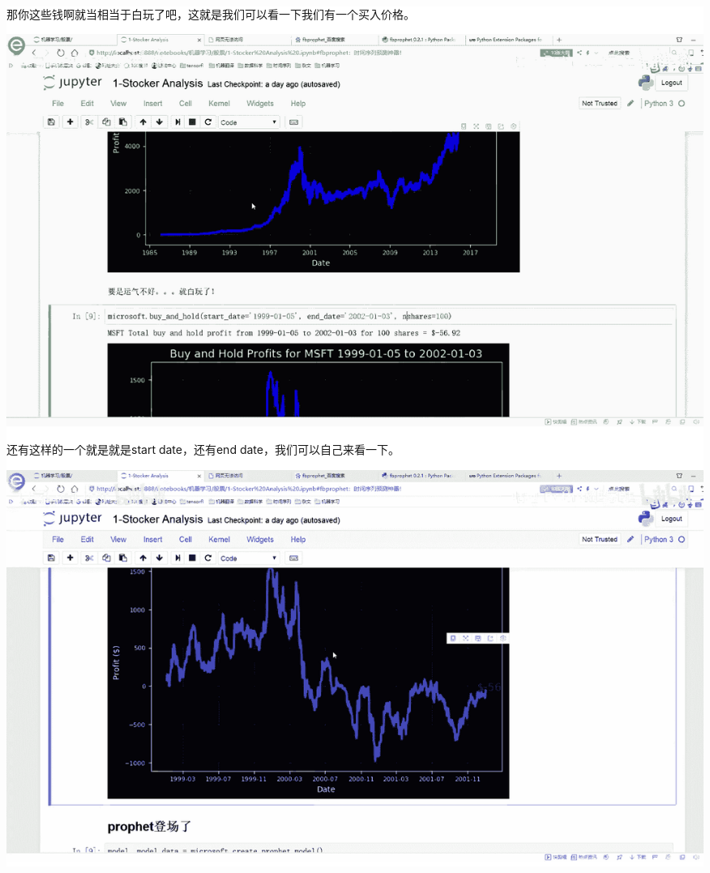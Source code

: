 那你这些钱啊就当相当于白玩了吧，这就是我们可以看一下我们有一个买入价格。

![](img/a99ac9b95227c220e864a368fd3d4234_33.png)

还有这样的一个就是就是start date，还有end date，我们可以自己来看一下。

![](img/a99ac9b95227c220e864a368fd3d4234_35.png)
